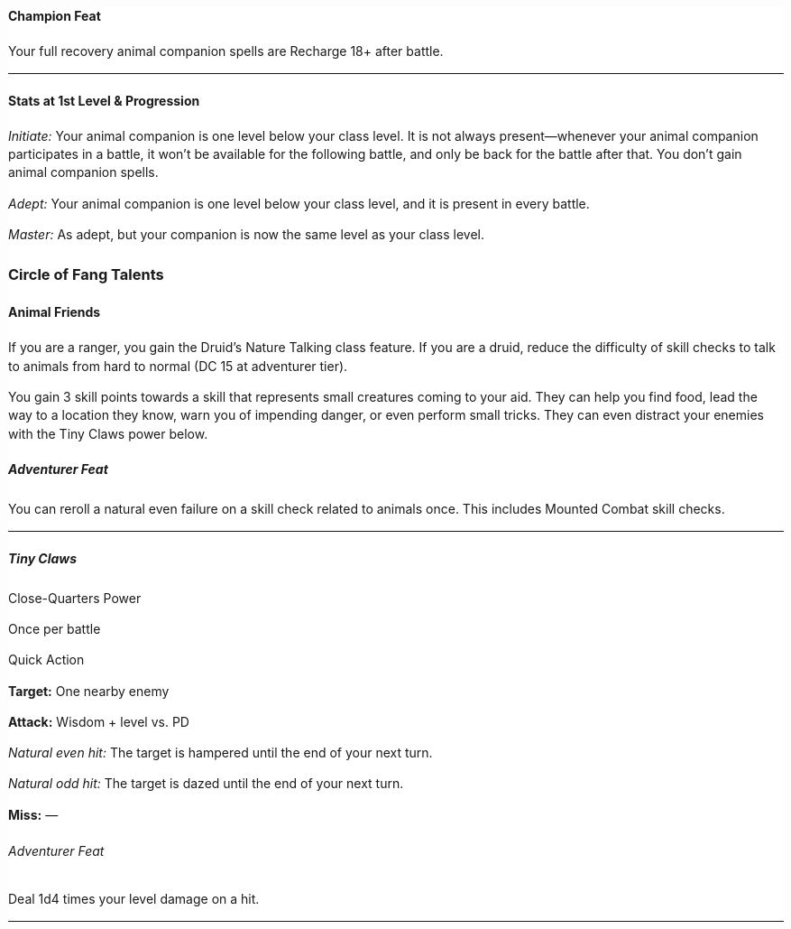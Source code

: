 #### Champion Feat

Your full recovery animal companion spells are Recharge 18+ after battle.

---

#### Stats at 1st Level & Progression

_Initiate:_ Your animal companion is one level below your class level. It is not always present—whenever your animal companion participates in a battle, it won’t be available for the following battle, and only be back for the battle after that. You don’t gain animal companion spells.

_Adept:_ Your animal companion is one level below your class level, and it is present in every battle.

_Master:_ As adept, but your companion is now the same level as your class level.

### Circle of Fang Talents

#### Animal Friends

If you are a ranger, you gain the Druid’s Nature Talking class feature. If you are a druid, reduce the difficulty of skill checks to talk to animals from hard to normal (DC 15 at adventurer tier).

You gain 3 skill points towards a skill that represents small creatures coming to your aid. They can help you find food, lead the way to a location they know, warn you of impending danger, or even perform small tricks. They can even distract your enemies with the Tiny Claws power below.

##### Adventurer Feat

You can reroll a natural even failure on a skill check related to animals once. This includes Mounted Combat skill checks.

---

##### Tiny Claws

Close-Quarters Power

Once per battle

Quick Action

**Target:** One nearby enemy

**Attack:** Wisdom + level vs. PD

_Natural even hit:_ The target is hampered until the end of your next turn.

_Natural odd hit:_ The target is dazed until the end of your next turn.

**Miss:** —

###### Adventurer Feat

Deal 1d4 times your level damage on a hit.

---
